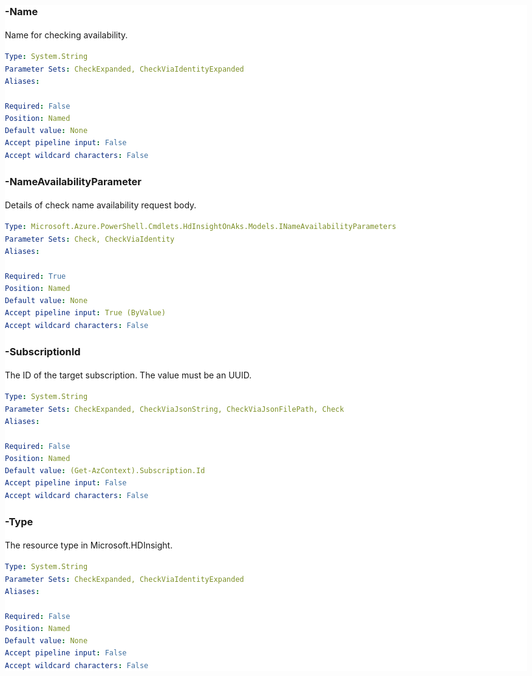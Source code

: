 ### -Name
Name for checking availability.

```yaml
Type: System.String
Parameter Sets: CheckExpanded, CheckViaIdentityExpanded
Aliases:

Required: False
Position: Named
Default value: None
Accept pipeline input: False
Accept wildcard characters: False
```

### -NameAvailabilityParameter
Details of check name availability request body.

```yaml
Type: Microsoft.Azure.PowerShell.Cmdlets.HdInsightOnAks.Models.INameAvailabilityParameters
Parameter Sets: Check, CheckViaIdentity
Aliases:

Required: True
Position: Named
Default value: None
Accept pipeline input: True (ByValue)
Accept wildcard characters: False
```

### -SubscriptionId
The ID of the target subscription.
The value must be an UUID.

```yaml
Type: System.String
Parameter Sets: CheckExpanded, CheckViaJsonString, CheckViaJsonFilePath, Check
Aliases:

Required: False
Position: Named
Default value: (Get-AzContext).Subscription.Id
Accept pipeline input: False
Accept wildcard characters: False
```

### -Type
The resource type in Microsoft.HDInsight.

```yaml
Type: System.String
Parameter Sets: CheckExpanded, CheckViaIdentityExpanded
Aliases:

Required: False
Position: Named
Default value: None
Accept pipeline input: False
Accept wildcard characters: False
```
